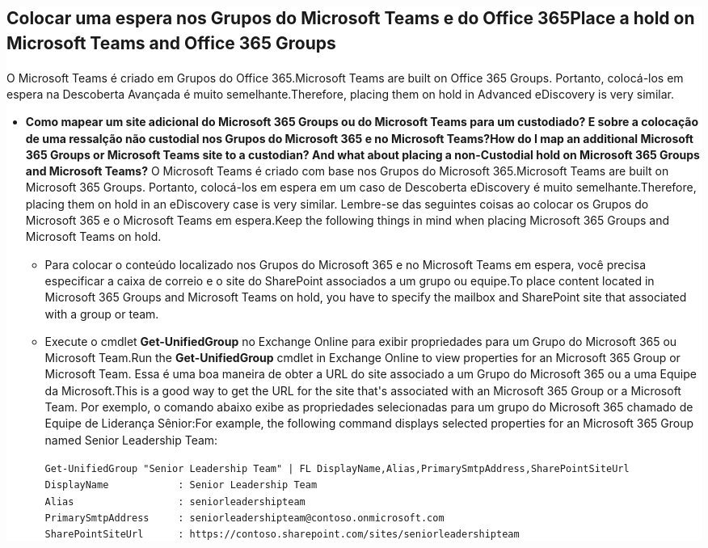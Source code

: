 ## <a name="place-a-hold-on-microsoft-teams-and-office-365-groups"></a><span data-ttu-id="2ac00-192">Colocar uma espera nos Grupos do Microsoft Teams e do Office 365</span><span class="sxs-lookup"><span data-stu-id="2ac00-192">Place a hold on Microsoft Teams and Office 365 Groups</span></span>

<span data-ttu-id="2ac00-193">O Microsoft Teams é criado em Grupos do Office 365.</span><span class="sxs-lookup"><span data-stu-id="2ac00-193">Microsoft Teams are built on Office 365 Groups.</span></span> <span data-ttu-id="2ac00-194">Portanto, colocá-los em espera na Descoberta Avançada é muito semelhante.</span><span class="sxs-lookup"><span data-stu-id="2ac00-194">Therefore, placing them on hold in Advanced eDiscovery is very similar.</span></span> 

- <span data-ttu-id="2ac00-195">**Como mapear um site adicional do Microsoft 365 Groups ou do Microsoft Teams para um custodiado? E sobre a colocação de uma ressalção não custodial nos Grupos do Microsoft 365 e no Microsoft Teams?**</span><span class="sxs-lookup"><span data-stu-id="2ac00-195">**How do I map an additional Microsoft 365 Groups or Microsoft Teams site to a custodian? And what about placing a non-Custodial hold on Microsoft 365 Groups and Microsoft Teams?**</span></span> <span data-ttu-id="2ac00-196">O Microsoft Teams é criado com base nos Grupos do Microsoft 365.</span><span class="sxs-lookup"><span data-stu-id="2ac00-196">Microsoft Teams are built on Microsoft 365 Groups.</span></span> <span data-ttu-id="2ac00-197">Portanto, colocá-los em espera em um caso de Descoberta eDiscovery é muito semelhante.</span><span class="sxs-lookup"><span data-stu-id="2ac00-197">Therefore, placing them on hold in an eDiscovery case is very similar.</span></span> <span data-ttu-id="2ac00-198">Lembre-se das seguintes coisas ao colocar os Grupos do Microsoft 365 e o Microsoft Teams em espera.</span><span class="sxs-lookup"><span data-stu-id="2ac00-198">Keep the following things in mind when placing Microsoft 365 Groups and Microsoft Teams on hold.</span></span>
  - <span data-ttu-id="2ac00-199">Para colocar o conteúdo localizado nos Grupos do Microsoft 365 e no Microsoft Teams em espera, você precisa especificar a caixa de correio e o site do SharePoint associados a um grupo ou equipe.</span><span class="sxs-lookup"><span data-stu-id="2ac00-199">To place content located in Microsoft 365 Groups and Microsoft Teams on hold, you have to specify the mailbox and SharePoint site that associated with a group or team.</span></span>
  
  - <span data-ttu-id="2ac00-200">Execute o cmdlet **Get-UnifiedGroup** no Exchange Online para exibir propriedades para um Grupo do Microsoft 365 ou Microsoft Team.</span><span class="sxs-lookup"><span data-stu-id="2ac00-200">Run the **Get-UnifiedGroup** cmdlet in Exchange Online to view properties for an Microsoft 365 Group or Microsoft Team.</span></span> <span data-ttu-id="2ac00-201">Essa é uma boa maneira de obter a URL do site associado a um Grupo do Microsoft 365 ou a uma Equipe da Microsoft.</span><span class="sxs-lookup"><span data-stu-id="2ac00-201">This is a good way to get the URL for the site that's associated with an Microsoft 365 Group or a Microsoft Team.</span></span> <span data-ttu-id="2ac00-202">Por exemplo, o comando abaixo exibe as propriedades selecionadas para um grupo do Microsoft 365 chamado de Equipe de Liderança Sênior:</span><span class="sxs-lookup"><span data-stu-id="2ac00-202">For example, the following command displays selected properties for an Microsoft 365 Group named Senior Leadership Team:</span></span>


    ```console
    Get-UnifiedGroup "Senior Leadership Team" | FL DisplayName,Alias,PrimarySmtpAddress,SharePointSiteUrl
    DisplayName            : Senior Leadership Team
    Alias                  : seniorleadershipteam
    PrimarySmtpAddress     : seniorleadershipteam@contoso.onmicrosoft.com
    SharePointSiteUrl      : https://contoso.sharepoint.com/sites/seniorleadershipteam
    ```
